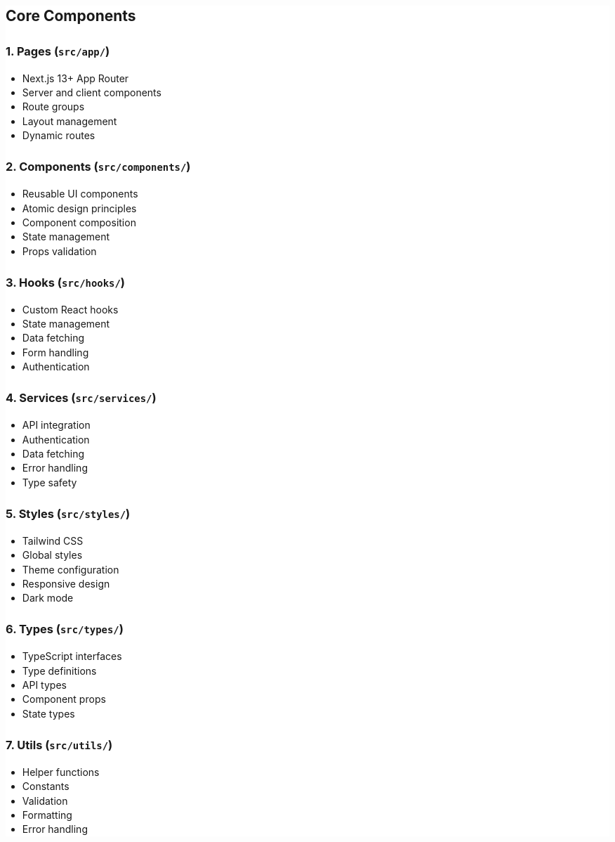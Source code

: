 ## Core Components

### 1. Pages (`src/app/`)
- Next.js 13+ App Router
- Server and client components
- Route groups
- Layout management
- Dynamic routes

### 2. Components (`src/components/`)
- Reusable UI components
- Atomic design principles
- Component composition
- State management
- Props validation

### 3. Hooks (`src/hooks/`)
- Custom React hooks
- State management
- Data fetching
- Form handling
- Authentication

### 4. Services (`src/services/`)
- API integration
- Authentication
- Data fetching
- Error handling
- Type safety

### 5. Styles (`src/styles/`)
- Tailwind CSS
- Global styles
- Theme configuration
- Responsive design
- Dark mode

### 6. Types (`src/types/`)
- TypeScript interfaces
- Type definitions
- API types
- Component props
- State types

### 7. Utils (`src/utils/`)
- Helper functions
- Constants
- Validation
- Formatting
- Error handling
